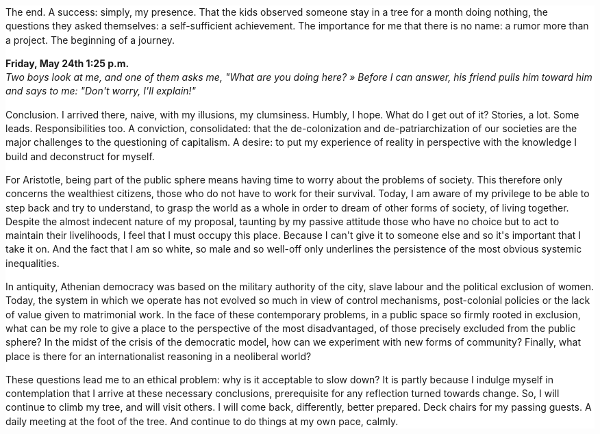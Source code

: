 The end. A success: simply, my presence. That the kids observed someone stay in a tree for a month doing nothing, the questions they asked themselves: a self-sufficient achievement. The importance for me that there is no name: a rumor more than a project. The beginning of a journey.

**Friday, May 24th 1:25 p.m.**  
*Two boys look at me, and one of them asks me, "What are you doing here? » Before I can answer, his friend pulls him toward him and says to me: "Don't worry, I'll explain!"*

Conclusion. I arrived there, naive, with my illusions, my clumsiness. Humbly, I hope. What do I get out of it? Stories, a lot. Some leads. Responsibilities too. A conviction, consolidated: that the de-colonization and de-patriarchization of our societies are the major challenges to the questioning of capitalism. A desire: to put my experience of reality in perspective with the knowledge I build and deconstruct for myself.

For Aristotle, being part of the public sphere means having time to worry about the problems of society. This therefore only concerns the wealthiest citizens, those who do not have to work for their survival. Today, I am aware of my privilege to be able to step back and try to understand, to grasp the world as a whole in order to dream of other forms of society, of living together. Despite the almost indecent nature of my proposal, taunting by my passive attitude those who have no choice but to act to maintain their livelihoods, I feel that I must occupy this place. Because I can't give it to someone else and so it's important that I take it on. And the fact that I am so white, so male and so well-off only underlines the persistence of the most obvious systemic inequalities.

In antiquity, Athenian democracy was based on the military authority of the city, slave labour and the political exclusion of women. Today, the system in which we operate has not evolved so much in view of control mechanisms, post-colonial policies or the lack of value given to matrimonial work. In the face of these contemporary problems, in a public space so firmly rooted in exclusion, what can be my role to give a place to the perspective of the most disadvantaged, of those precisely excluded from the public sphere? In the midst of the crisis of the democratic model, how can we experiment with new forms of community? Finally, what place is there for an internationalist reasoning in a neoliberal world?

These questions lead me to an ethical problem: why is it acceptable to slow down?  It is partly because I indulge myself in contemplation that I arrive at these necessary conclusions, prerequisite for any reflection turned towards change. So, I will continue to climb my tree, and will visit others. I will come back, differently, better prepared. Deck chairs for my passing guests. A daily meeting at the foot of the tree. And continue to do things at my own pace, calmly.
